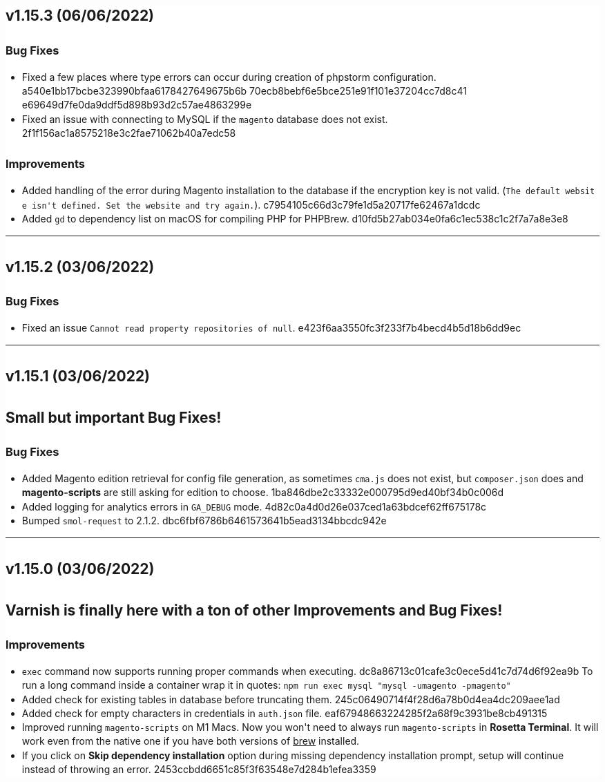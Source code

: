 ## v1.15.3 (06/06/2022)
### Bug Fixes

- Fixed a few places where type errors can occur during creation of phpstorm configuration. a540e1bb17bcbe323990bfaa6178427649675b6b 70ecb8bebf6e5bce251e91f101e37204cc7d8c41 e69649d7fe0da9ddf5d898b93d2c57ae4863299e
- Fixed an issue with connecting to MySQL if the `magento` database does not exist. 2f1f156ac1a8575218e3c2fae71062b40a7edc58

### Improvements

- Added handling of the error during Magento installation to the database if the encryption key is not  valid. (`The default website isn't defined. Set the website and try again.`). c7954105c66d3c79fe1d5a20717fe62467a1dcdc
- Added `gd` to dependency list on macOS for compiling PHP for PHPBrew. d10fd5b27ab034e0fa6c1ec538c1c2f7a7a8e3e8

---

## v1.15.2 (03/06/2022)
### Bug Fixes

- Fixed an issue `Cannot read property repositories of null`. e423f6aa3550fc3f233f7b4becd4b5d18b6dd9ec
---

## v1.15.1 (03/06/2022)
## Small but important Bug Fixes!

### Bug Fixes

- Added Magento edition retrieval for config file generation, as sometimes `cma.js` does not exist, but `composer.json` does and **magento-scripts** are still asking for edition to choose. 1ba846dbe2c33332e000795d9ed40bf34b0c006d
- Added logging for analytics errors in `GA_DEBUG` mode. 4d82c0a4d0d26e037ced1a63bdcef62ff675178c
- Bumped `smol-request` to 2.1.2. dbc6fbf6786b6461573641b5ead3134bbcdc942e
---

## v1.15.0 (03/06/2022)
## Varnish is finally here with a ton of other Improvements and Bug Fixes!

### Improvements

- `exec` command now supports running proper commands when executing. dc8a86713c01cafe3c0ece5d41c7d74d6f92ea9b
  To run a long command inside a container wrap it in quotes: `npm run exec mysql "mysql -umagento -pmagento"`
- Added check for existing tables in database before truncating them. 245c06490714f4f28d6a78b0d4ea4dc209aee1ad
- Added check for empty characters in credentials in `auth.json` file. eaf67948663224285f2a68f9c3931be8cb491315
- Improved running `magento-scripts` on M1 Macs. Now you won't need to always run `magento-scripts` in **Rosetta Terminal**. It will work even from the native one if you have both versions of [brew](https://brew.sh/) installed.
- If you click on **Skip dependency installation** option during missing dependency installation prompt, setup will continue instead of throwing an error. 2453ccbdd6651c85f3f63548e7d284b1efea3359